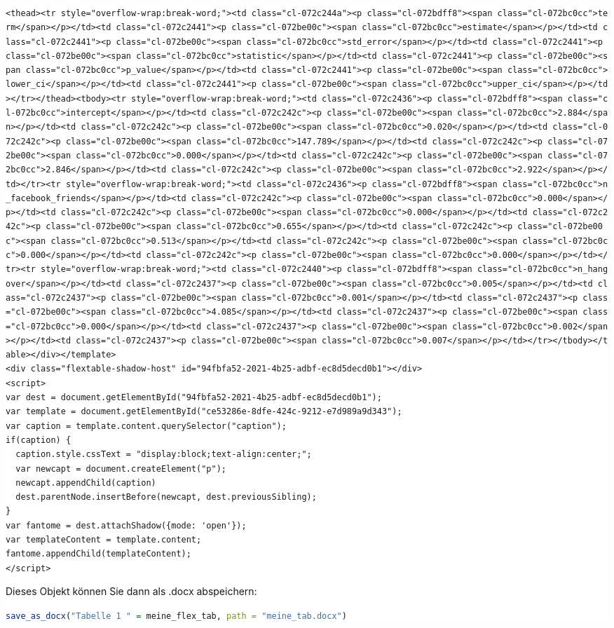 ```{=html}
<thead><tr style="overflow-wrap:break-word;"><td class="cl-072c244a"><p class="cl-072bdff8"><span class="cl-072bc0cc">term</span></p></td><td class="cl-072c2441"><p class="cl-072be00c"><span class="cl-072bc0cc">estimate</span></p></td><td class="cl-072c2441"><p class="cl-072be00c"><span class="cl-072bc0cc">std_error</span></p></td><td class="cl-072c2441"><p class="cl-072be00c"><span class="cl-072bc0cc">statistic</span></p></td><td class="cl-072c2441"><p class="cl-072be00c"><span class="cl-072bc0cc">p_value</span></p></td><td class="cl-072c2441"><p class="cl-072be00c"><span class="cl-072bc0cc">lower_ci</span></p></td><td class="cl-072c2441"><p class="cl-072be00c"><span class="cl-072bc0cc">upper_ci</span></p></td></tr></thead><tbody><tr style="overflow-wrap:break-word;"><td class="cl-072c2436"><p class="cl-072bdff8"><span class="cl-072bc0cc">intercept</span></p></td><td class="cl-072c242c"><p class="cl-072be00c"><span class="cl-072bc0cc">2.884</span></p></td><td class="cl-072c242c"><p class="cl-072be00c"><span class="cl-072bc0cc">0.020</span></p></td><td class="cl-072c242c"><p class="cl-072be00c"><span class="cl-072bc0cc">147.789</span></p></td><td class="cl-072c242c"><p class="cl-072be00c"><span class="cl-072bc0cc">0.000</span></p></td><td class="cl-072c242c"><p class="cl-072be00c"><span class="cl-072bc0cc">2.846</span></p></td><td class="cl-072c242c"><p class="cl-072be00c"><span class="cl-072bc0cc">2.922</span></p></td></tr><tr style="overflow-wrap:break-word;"><td class="cl-072c2436"><p class="cl-072bdff8"><span class="cl-072bc0cc">n_facebook_friends</span></p></td><td class="cl-072c242c"><p class="cl-072be00c"><span class="cl-072bc0cc">0.000</span></p></td><td class="cl-072c242c"><p class="cl-072be00c"><span class="cl-072bc0cc">0.000</span></p></td><td class="cl-072c242c"><p class="cl-072be00c"><span class="cl-072bc0cc">0.655</span></p></td><td class="cl-072c242c"><p class="cl-072be00c"><span class="cl-072bc0cc">0.513</span></p></td><td class="cl-072c242c"><p class="cl-072be00c"><span class="cl-072bc0cc">0.000</span></p></td><td class="cl-072c242c"><p class="cl-072be00c"><span class="cl-072bc0cc">0.000</span></p></td></tr><tr style="overflow-wrap:break-word;"><td class="cl-072c2440"><p class="cl-072bdff8"><span class="cl-072bc0cc">n_hangover</span></p></td><td class="cl-072c2437"><p class="cl-072be00c"><span class="cl-072bc0cc">0.005</span></p></td><td class="cl-072c2437"><p class="cl-072be00c"><span class="cl-072bc0cc">0.001</span></p></td><td class="cl-072c2437"><p class="cl-072be00c"><span class="cl-072bc0cc">4.085</span></p></td><td class="cl-072c2437"><p class="cl-072be00c"><span class="cl-072bc0cc">0.000</span></p></td><td class="cl-072c2437"><p class="cl-072be00c"><span class="cl-072bc0cc">0.002</span></p></td><td class="cl-072c2437"><p class="cl-072be00c"><span class="cl-072bc0cc">0.007</span></p></td></tr></tbody></table></div></template>
<div class="flextable-shadow-host" id="94fbfa52-2021-4b25-adbf-ec8d5decd0b1"></div>
<script>
var dest = document.getElementById("94fbfa52-2021-4b25-adbf-ec8d5decd0b1");
var template = document.getElementById("ce53286e-8dfe-424c-9212-e7d989a9d343");
var caption = template.content.querySelector("caption");
if(caption) {
  caption.style.cssText = "display:block;text-align:center;";
  var newcapt = document.createElement("p");
  newcapt.appendChild(caption)
  dest.parentNode.insertBefore(newcapt, dest.previousSibling);
}
var fantome = dest.attachShadow({mode: 'open'});
var templateContent = template.content;
fantome.appendChild(templateContent);
</script>

```


Dieses Objekt können Sie dann als .docx abspeichern:



```r
save_as_docx("Tabelle 1 " = meine_flex_tab, path = "meine_tab.docx")
```


